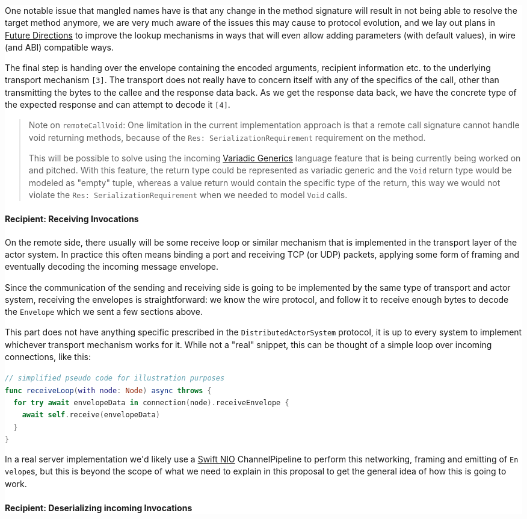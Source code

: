 One notable issue that mangled names have is that any change in the method signature will result in not being able to resolve the target method anymore, we are very much aware of the issues this may cause to protocol evolution, and we lay out plans in [Future Directions](#future-directions) to improve the lookup mechanisms in ways that will even allow adding parameters (with default values), in wire (and ABI) compatible ways.

The final step is handing over the envelope containing the encoded arguments, recipient information etc. to the underlying transport mechanism `[3]`. The transport does not really have to concern itself with any of the specifics of the call, other than transmitting the bytes to the callee and the response data back. As we get the response data back, we have the concrete type of the expected response and can attempt to decode it `[4]`.

> Note on `remoteCallVoid`: One limitation in the current implementation approach is that a remote call signature cannot handle void returning methods, because of the `Res: SerializationRequirement` requirement on the method. 
>
> This will be possible to solve using the incoming [Variadic Generics](https://forums.swift.org/t/variadic-generics/54511) language feature that is being currently being worked on and pitched. With this feature, the return type could be represented as variadic generic and the `Void` return type would be modeled as "empty" tuple, whereas a value return would contain the specific type of the return, this way we would not violate the `Res: SerializationRequirement` when we needed to model `Void` calls.

#### Recipient: Receiving Invocations

On the remote side, there usually will be some receive loop or similar mechanism that is implemented in the transport layer of the actor system. In practice this often means binding a port and receiving TCP (or UDP) packets, applying some form of framing and eventually decoding the incoming message envelope.

Since the communication of the sending and receiving side is going to be implemented by the same type of transport and actor system, receiving the envelopes is straightforward: we know the wire protocol, and follow it to receive enough bytes to decode the `Envelope` which we sent a few sections above. 

This part does not have anything specific prescribed in the `DistributedActorSystem` protocol, it is up to every system to implement whichever transport mechanism works for it. While not a "real" snippet, this can be thought of a simple loop over incoming connections, like this:

```swift
// simplified pseudo code for illustration purposes
func receiveLoop(with node: Node) async throws {
  for try await envelopeData in connection(node).receiveEnvelope { 
    await self.receive(envelopeData)
  }
}
```

In a real server implementation we'd likely use a [Swift NIO](https://github.com/apple/swift-nio) ChannelPipeline to perform this networking, framing and emitting of `Envelope`s, but this is beyond the scope of what we need to explain in this proposal to get the general idea of how this is going to work.

#### Recipient: Deserializing incoming Invocations
